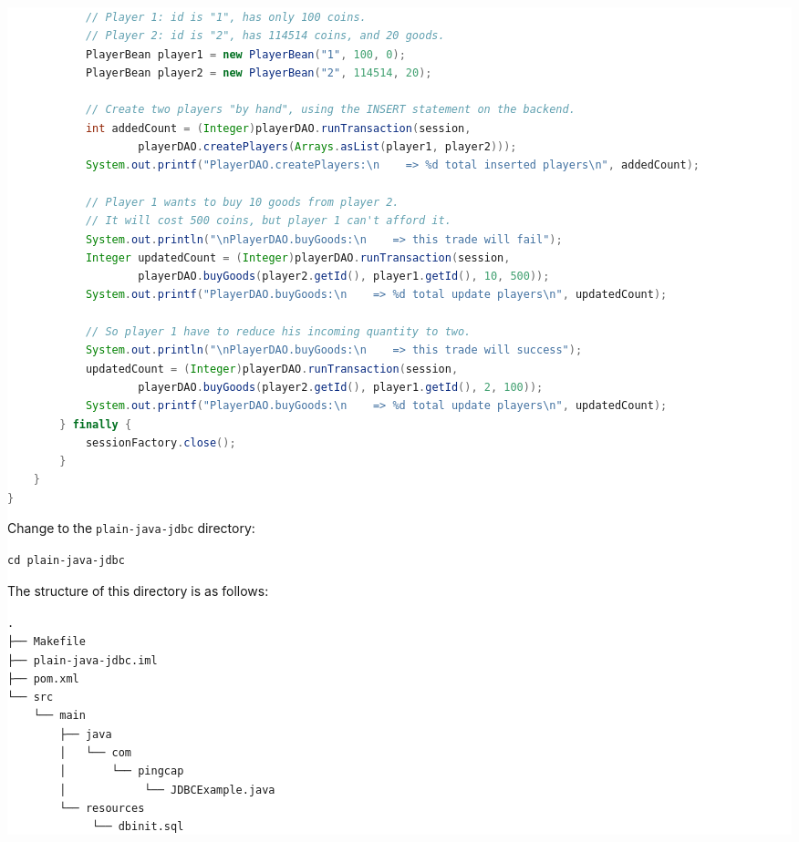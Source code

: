 ```java
            // Player 1: id is "1", has only 100 coins.
            // Player 2: id is "2", has 114514 coins, and 20 goods.
            PlayerBean player1 = new PlayerBean("1", 100, 0);
            PlayerBean player2 = new PlayerBean("2", 114514, 20);

            // Create two players "by hand", using the INSERT statement on the backend.
            int addedCount = (Integer)playerDAO.runTransaction(session,
                    playerDAO.createPlayers(Arrays.asList(player1, player2)));
            System.out.printf("PlayerDAO.createPlayers:\n    => %d total inserted players\n", addedCount);

            // Player 1 wants to buy 10 goods from player 2.
            // It will cost 500 coins, but player 1 can't afford it.
            System.out.println("\nPlayerDAO.buyGoods:\n    => this trade will fail");
            Integer updatedCount = (Integer)playerDAO.runTransaction(session,
                    playerDAO.buyGoods(player2.getId(), player1.getId(), 10, 500));
            System.out.printf("PlayerDAO.buyGoods:\n    => %d total update players\n", updatedCount);

            // So player 1 have to reduce his incoming quantity to two.
            System.out.println("\nPlayerDAO.buyGoods:\n    => this trade will success");
            updatedCount = (Integer)playerDAO.runTransaction(session,
                    playerDAO.buyGoods(player2.getId(), player1.getId(), 2, 100));
            System.out.printf("PlayerDAO.buyGoods:\n    => %d total update players\n", updatedCount);
        } finally {
            sessionFactory.close();
        }
    }
}
```

</div>

<div label="Using JDBC" value="jdbc">

Change to the `plain-java-jdbc` directory:

```shell
cd plain-java-jdbc
```

The structure of this directory is as follows:

```
.
├── Makefile
├── plain-java-jdbc.iml
├── pom.xml
└── src
    └── main
        ├── java
        │   └── com
        │       └── pingcap
        │            └── JDBCExample.java
        └── resources
             └── dbinit.sql
```

